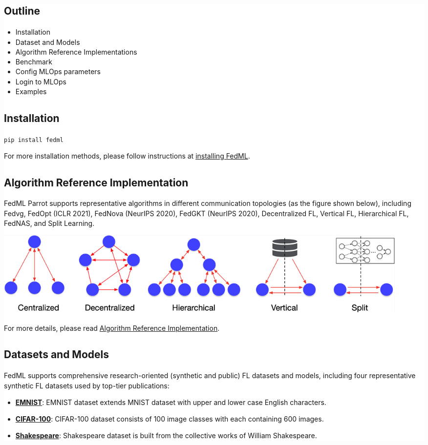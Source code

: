 ## Outline
- Installation
- Dataset and Models
- Algorithm Reference Implementations
- Benchmark
- Config MLOps parameters
- Login to MLOps
- Examples

## Installation
```
pip install fedml
```
For more installation methods, please follow instructions at [installing FedML](./../../starter/installation.md).

## Algorithm Reference Implementation
FedML Parrot supports representative algorithms in different communication topologies (as the figure shown below), including Fedvg, FedOpt (ICLR 2021), FedNova (NeurIPS 2020), FedGKT (NeurIPS 2020), Decentralized FL, Vertical FL, Hierarchical FL, FedNAS, and Split Learning.

<img src="/image/fedml-topology.png" alt="drawing" style="width:800px;"/>


For more details, please read [Algorithm Reference Implementation](./user_guide/algorithm-reference-implementation.md).


## Datasets and Models


FedML supports comprehensive research-oriented (synthetic and public) FL datasets and models, including four representative synthetic FL datasets used by top-tier publications:


 - **[EMNIST](https://github.com/FedML-AI/FedML/tree/master/data/FederatedEMNIST)**:
EMNIST dataset extends MNIST dataset with upper and lower case English characters. 


- **[CIFAR-100](https://github.com/FedML-AI/FedML/tree/master/data/fed_cifar100)**:
CIFAR-100 dataset consists of 100 image classes with each containing 600 images. 

- **[Shakespeare](https://github.com/FedML-AI/FedML/tree/master/data/fed_shakespeare)**:
Shakespeare dataset is built from the collective works of William Shakespeare. 
